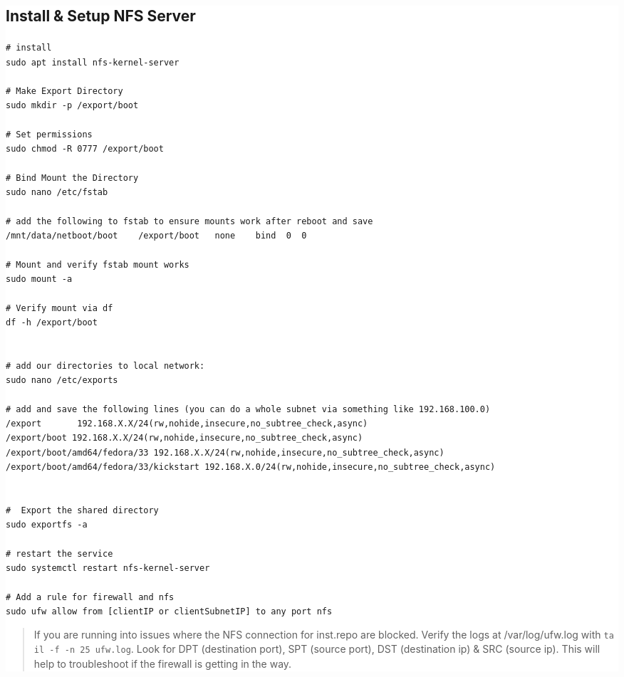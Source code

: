 
## Install & Setup NFS Server

```shell
# install
sudo apt install nfs-kernel-server

# Make Export Directory
sudo mkdir -p /export/boot

# Set permissions
sudo chmod -R 0777 /export/boot

# Bind Mount the Directory
sudo nano /etc/fstab

# add the following to fstab to ensure mounts work after reboot and save
/mnt/data/netboot/boot    /export/boot   none    bind  0  0

# Mount and verify fstab mount works
sudo mount -a

# Verify mount via df
df -h /export/boot


# add our directories to local network: 
sudo nano /etc/exports

# add and save the following lines (you can do a whole subnet via something like 192.168.100.0)
/export       192.168.X.X/24(rw,nohide,insecure,no_subtree_check,async)
/export/boot 192.168.X.X/24(rw,nohide,insecure,no_subtree_check,async)
/export/boot/amd64/fedora/33 192.168.X.X/24(rw,nohide,insecure,no_subtree_check,async)
/export/boot/amd64/fedora/33/kickstart 192.168.X.0/24(rw,nohide,insecure,no_subtree_check,async)


#  Export the shared directory
sudo exportfs -a

# restart the service
sudo systemctl restart nfs-kernel-server

# Add a rule for firewall and nfs
sudo ufw allow from [clientIP or clientSubnetIP] to any port nfs

```

> If you are running into issues where the NFS connection for inst.repo are blocked. Verify the logs at /var/log/ufw.log with `tail -f -n 25 ufw.log`. Look for DPT (destination port), SPT (source port), DST (destination ip) & SRC (source ip). This will help to troubleshoot if the firewall is getting in the way.
